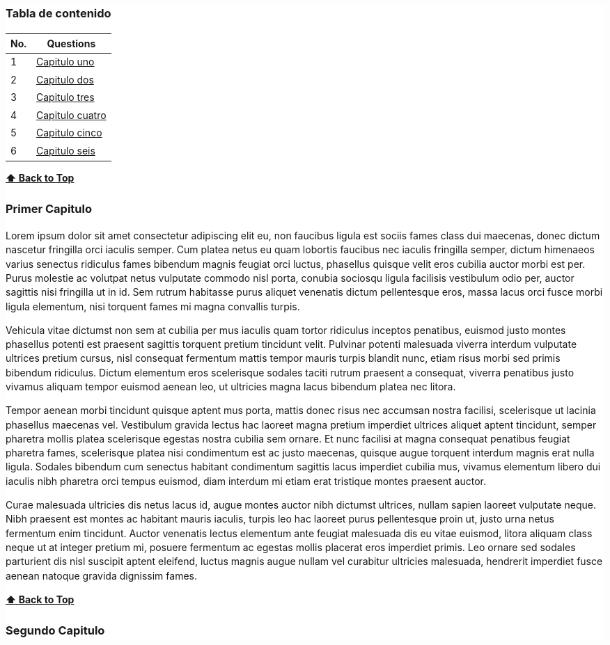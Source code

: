 ### Tabla de contenido
| No. | Questions |
|---- | ---------
|1  | [Capitulo uno](#Primer-capitulo) |
|2  | [Capitulo dos](#Sengudo-capitulo)|
|3  | [Capitulo tres](#Tercer-capitulo)|
|4  | [Capitulo cuatro](#Cuarto-capitulo)|
|5  | [Capitulo cinco](#Quinto-capitulo)|
|6  | [Capitulo seis](#Sexto-capitulo)|


**[⬆ Back to Top](#tabla-de-contenido)**
### Primer Capitulo

Lorem ipsum dolor sit amet consectetur adipiscing elit eu, non faucibus ligula est sociis fames class dui maecenas, donec dictum nascetur fringilla orci iaculis semper. Cum platea netus eu quam lobortis faucibus nec iaculis fringilla semper, dictum himenaeos varius senectus ridiculus fames bibendum magnis feugiat orci luctus, phasellus quisque velit eros cubilia auctor morbi est per. Purus molestie ac volutpat netus vulputate commodo nisl porta, conubia sociosqu ligula facilisis vestibulum odio per, auctor sagittis nisi fringilla ut in id. Sem rutrum habitasse purus aliquet venenatis dictum pellentesque eros, massa lacus orci fusce morbi ligula elementum, nisi torquent fames mi magna convallis turpis.

Vehicula vitae dictumst non sem at cubilia per mus iaculis quam tortor ridiculus inceptos penatibus, euismod justo montes phasellus potenti est praesent sagittis torquent pretium tincidunt velit. Pulvinar potenti malesuada viverra interdum vulputate ultrices pretium cursus, nisl consequat fermentum mattis tempor mauris turpis blandit nunc, etiam risus morbi sed primis bibendum ridiculus. Dictum elementum eros scelerisque sodales taciti rutrum praesent a consequat, viverra penatibus justo vivamus aliquam tempor euismod aenean leo, ut ultricies magna lacus bibendum platea nec litora.

Tempor aenean morbi tincidunt quisque aptent mus porta, mattis donec risus nec accumsan nostra facilisi, scelerisque ut lacinia phasellus maecenas vel. Vestibulum gravida lectus hac laoreet magna pretium imperdiet ultrices aliquet aptent tincidunt, semper pharetra mollis platea scelerisque egestas nostra cubilia sem ornare. Et nunc facilisi at magna consequat penatibus feugiat pharetra fames, scelerisque platea nisi condimentum est ac justo maecenas, quisque augue torquent interdum magnis erat nulla ligula. Sodales bibendum cum senectus habitant condimentum sagittis lacus imperdiet cubilia mus, vivamus elementum libero dui iaculis nibh pharetra orci tempus euismod, diam interdum mi etiam erat tristique montes praesent auctor.

Curae malesuada ultricies dis netus lacus id, augue montes auctor nibh dictumst ultrices, nullam sapien laoreet vulputate neque. Nibh praesent est montes ac habitant mauris iaculis, turpis leo hac laoreet purus pellentesque proin ut, justo urna netus fermentum enim tincidunt. Auctor venenatis lectus elementum ante feugiat malesuada dis eu vitae euismod, litora aliquam class neque ut at integer pretium mi, posuere fermentum ac egestas mollis placerat eros imperdiet primis. Leo ornare sed sodales parturient dis nisl suscipit aptent eleifend, luctus magnis augue nullam vel curabitur ultricies malesuada, hendrerit imperdiet fusce aenean natoque gravida dignissim fames.

**[⬆ Back to Top](#tabla-de-contenido)**
### Segundo Capitulo

